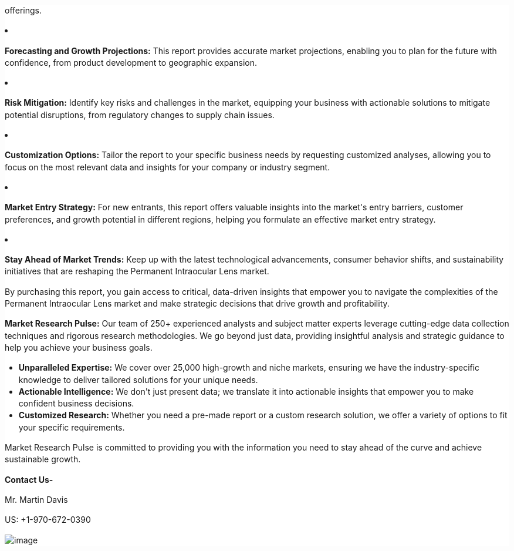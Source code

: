 offerings.</p></li><li><p><strong>Forecasting and Growth Projections:</strong> This report provides accurate market projections, enabling you to plan for the future with confidence, from product development to geographic expansion.</p></li><li><p><strong>Risk Mitigation:</strong> Identify key risks and challenges in the market, equipping your business with actionable solutions to mitigate potential disruptions, from regulatory changes to supply chain issues.</p></li><li><p><strong>Customization Options:</strong> Tailor the report to your specific business needs by requesting customized analyses, allowing you to focus on the most relevant data and insights for your company or industry segment.</p></li><li><p><strong>Market Entry Strategy:</strong> For new entrants, this report offers valuable insights into the market's entry barriers, customer preferences, and growth potential in different regions, helping you formulate an effective market entry strategy.</p></li><li><p><strong>Stay Ahead of Market Trends:</strong> Keep up with the latest technological advancements, consumer behavior shifts, and sustainability initiatives that are reshaping the Permanent Intraocular Lens market.</p></li></ol><p>By purchasing this report, you gain access to critical, data-driven insights that empower you to navigate the complexities of the Permanent Intraocular Lens market and make strategic decisions that drive growth and profitability.</p><p><strong>Market Research Pulse:</strong>&nbsp;Our team of 250+ experienced analysts and subject matter experts leverage cutting-edge data collection techniques and rigorous research methodologies. We go beyond just data, providing insightful analysis and strategic guidance to help you achieve your business goals.</p><ul><li><strong>Unparalleled Expertise:</strong>&nbsp;We cover over 25,000 high-growth and niche markets, ensuring we have the industry-specific knowledge to deliver tailored solutions for your unique needs.</li><li><strong>Actionable Intelligence:</strong>&nbsp;We don't just present data; we translate it into actionable insights that empower you to make confident business decisions.</li><li><strong>Customized Research:</strong>&nbsp;Whether you need a pre-made report or a custom research solution, we offer a variety of options to fit your specific requirements.</li></ul><p>Market Research Pulse is committed to providing you with the information you need to stay ahead of the curve and achieve sustainable growth.</p><p><strong>Contact Us-</strong></p><p>Mr. Martin Davis</p><p>US: +1-970-672-0390</p>
![image](https://github.com/user-attachments/assets/fbb267d3-984f-449e-9a59-d131599d0c9a)
